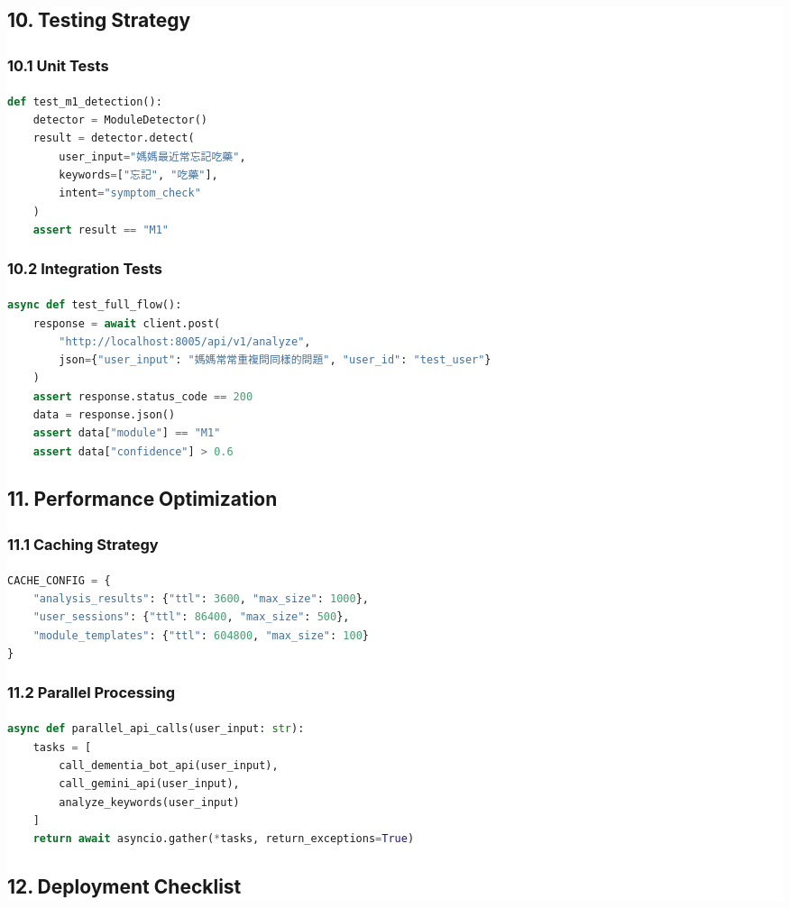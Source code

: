 ## 10. Testing Strategy

### 10.1 Unit Tests
```python
def test_m1_detection():
    detector = ModuleDetector()
    result = detector.detect(
        user_input="媽媽最近常忘記吃藥",
        keywords=["忘記", "吃藥"],
        intent="symptom_check"
    )
    assert result == "M1"
```

### 10.2 Integration Tests
```python
async def test_full_flow():
    response = await client.post(
        "http://localhost:8005/api/v1/analyze",
        json={"user_input": "媽媽常常重複問同樣的問題", "user_id": "test_user"}
    )
    assert response.status_code == 200
    data = response.json()
    assert data["module"] == "M1"
    assert data["confidence"] > 0.6
```

## 11. Performance Optimization

### 11.1 Caching Strategy
```python
CACHE_CONFIG = {
    "analysis_results": {"ttl": 3600, "max_size": 1000},
    "user_sessions": {"ttl": 86400, "max_size": 500},
    "module_templates": {"ttl": 604800, "max_size": 100}
}
```

### 11.2 Parallel Processing
```python
async def parallel_api_calls(user_input: str):
    tasks = [
        call_dementia_bot_api(user_input),
        call_gemini_api(user_input),
        analyze_keywords(user_input)
    ]
    return await asyncio.gather(*tasks, return_exceptions=True)
```

## 12. Deployment Checklist
